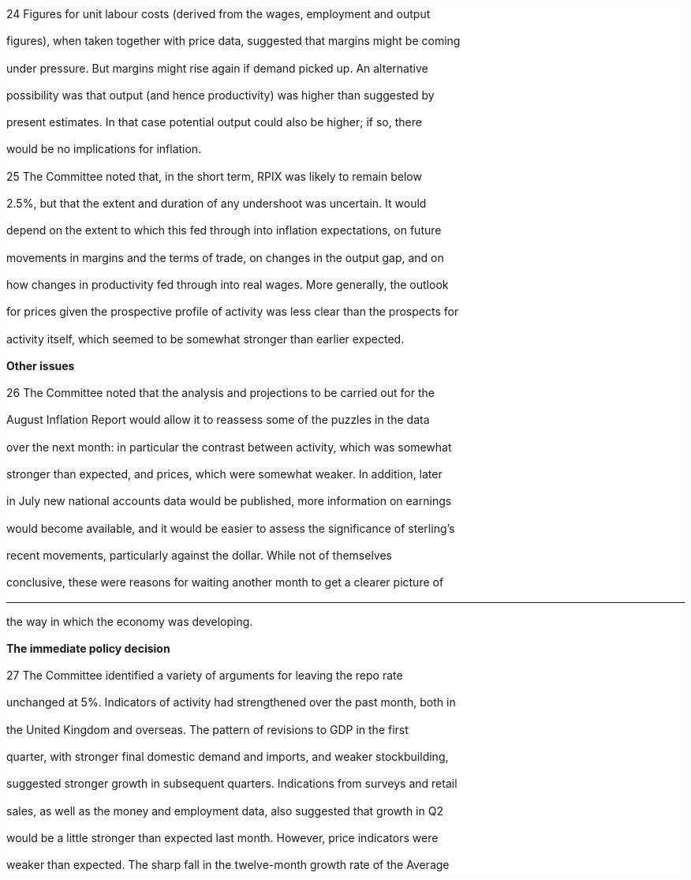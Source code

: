 24 Figures for unit labour costs (derived from the wages, employment and output

figures), when taken together with price data, suggested that margins might be coming

under pressure. But margins might rise again if demand picked up. An alternative

possibility was that output (and hence productivity) was higher than suggested by

present estimates. In that case potential output could also be higher; if so, there

would be no implications for inflation.

25 The Committee noted that, in the short term, RPIX was likely to remain below

2.5%, but that the extent and duration of any undershoot was uncertain. It would

depend on the extent to which this fed through into inflation expectations, on future

movements in margins and the terms of trade, on changes in the output gap, and on

how changes in productivity fed through into real wages. More generally, the outlook

for prices given the prospective profile of activity was less clear than the prospects for

activity itself, which seemed to be somewhat stronger than earlier expected.

**Other issues**

26 The Committee noted that the analysis and projections to be carried out for the

August Inflation Report would allow it to reassess some of the puzzles in the data

over the next month: in particular the contrast between activity, which was somewhat

stronger than expected, and prices, which were somewhat weaker. In addition, later

in July new national accounts data would be published, more information on earnings

would become available, and it would be easier to assess the significance of sterling’s

recent movements, particularly against the dollar. While not of themselves

conclusive, these were reasons for waiting another month to get a clearer picture of


-----

the way in which the economy was developing.

**The immediate policy decision**

27 The Committee identified a variety of arguments for leaving the repo rate

unchanged at 5%. Indicators of activity had strengthened over the past month, both in

the United Kingdom and overseas. The pattern of revisions to GDP in the first

quarter, with stronger final domestic demand and imports, and weaker stockbuilding,

suggested stronger growth in subsequent quarters. Indications from surveys and retail

sales, as well as the money and employment data, also suggested that growth in Q2

would be a little stronger than expected last month. However, price indicators were

weaker than expected. The sharp fall in the twelve-month growth rate of the Average
